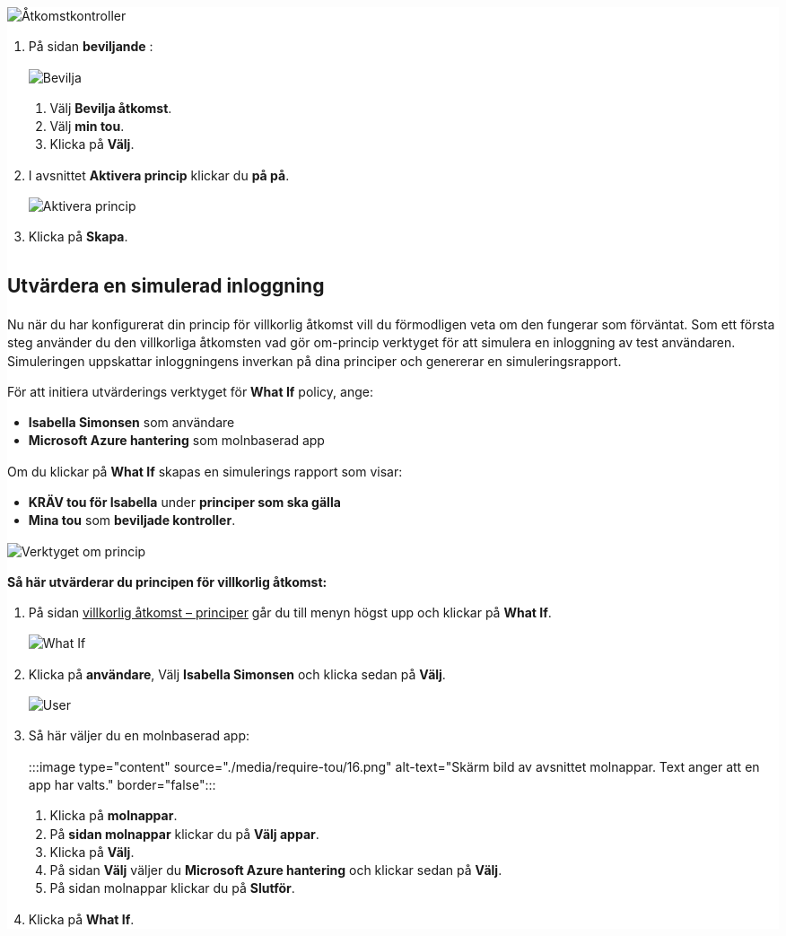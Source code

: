    ![Åtkomstkontroller](./media/require-tou/10.png)

1. På sidan **beviljande** :

   ![Bevilja](./media/require-tou/111.png)

   1. Välj **Bevilja åtkomst**.
   1. Välj **min tou**.
   1. Klicka på **Välj**.
1. I avsnittet **Aktivera princip** klickar du **på på**.

   ![Aktivera princip](./media/require-tou/18.png)

1. Klicka på **Skapa**.

## <a name="evaluate-a-simulated-sign-in"></a>Utvärdera en simulerad inloggning

Nu när du har konfigurerat din princip för villkorlig åtkomst vill du förmodligen veta om den fungerar som förväntat. Som ett första steg använder du den villkorliga åtkomsten vad gör om-princip verktyget för att simulera en inloggning av test användaren. Simuleringen uppskattar inloggningens inverkan på dina principer och genererar en simuleringsrapport.  

För att initiera utvärderings verktyget för **What If** policy, ange:

- **Isabella Simonsen** som användare
- **Microsoft Azure hantering** som molnbaserad app

Om du klickar på **What If** skapas en simulerings rapport som visar:

- **KRÄV tou för Isabella** under **principer som ska gälla**
- **Mina tou** som **beviljade kontroller**.

![Verktyget om princip](./media/require-tou/79.png)

**Så här utvärderar du principen för villkorlig åtkomst:**

1. På sidan [villkorlig åtkomst – principer](https://portal.azure.com/#blade/Microsoft_AAD_IAM/ConditionalAccessBlade/Policies) går du till menyn högst upp och klickar på **What If**.  

   ![What If](./media/require-tou/14.png)

1. Klicka på **användare**, Välj **Isabella Simonsen** och klicka sedan på **Välj**.

   ![User](./media/require-tou/15.png)

1. Så här väljer du en molnbaserad app:

   :::image type="content" source="./media/require-tou/16.png" alt-text="Skärm bild av avsnittet molnappar. Text anger att en app har valts." border="false":::

   1. Klicka på **molnappar**.
   1. På **sidan molnappar** klickar du på **Välj appar**.
   1. Klicka på **Välj**.
   1. På sidan **Välj** väljer du **Microsoft Azure hantering** och klickar sedan på **Välj**.
   1. På sidan molnappar klickar du på **Slutför**.
1. Klicka på **What If**.
